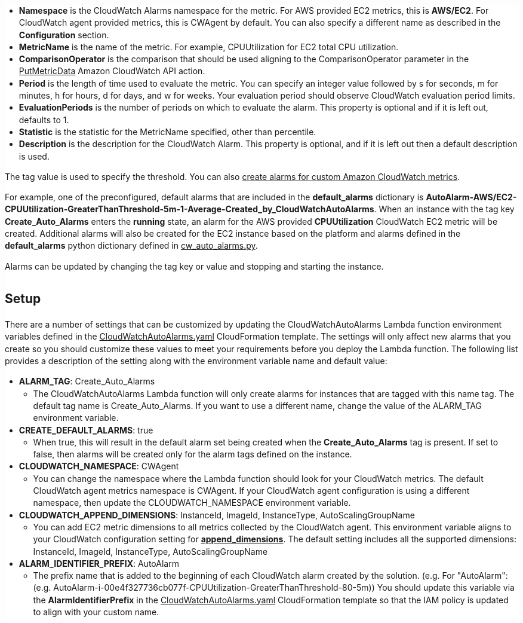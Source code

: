 * **Namespace** is the CloudWatch Alarms namespace for the metric.  For AWS provided EC2 metrics, this is **AWS/EC2**.  For CloudWatch agent provided metrics, this is CWAgent by default.
    You can also specify a different name as described in the **Configuration** section.
* **MetricName** is the name of the metric.  For example, CPUUtilization for EC2 total CPU utilization.
* **ComparisonOperator** is the comparison that should be used aligning to the ComparisonOperator parameter in the [PutMetricData](https://docs.aws.amazon.com/AmazonCloudWatch/latest/APIReference/API_PutMetricAlarm.html) Amazon CloudWatch API action.
* **Period** is the length of time used to evaluate the metric.  You can specify an integer value followed by s for seconds, m for minutes, h for hours, d for days, and w for weeks.  Your evaluation period should observe CloudWatch evaluation period limits.
* **EvaluationPeriods** is the number of periods on which to evaluate the alarm.  This property is optional and if it is left out, defaults to 1.
* **Statistic** is the statistic for the MetricName specified, other than percentile.
* **Description** is the description for the CloudWatch Alarm.  This property is optional, and if it is left out then a default description is used.

The tag value is used to specify the threshold.  You can also [create alarms for custom Amazon CloudWatch metrics](#alarming-on-custom-amazon-ec2-metrics).

For example, one of the preconfigured, default alarms that are included in the **default_alarms** dictionary is **AutoAlarm-AWS/EC2-CPUUtilization-GreaterThanThreshold-5m-1-Average-Created_by_CloudWatchAutoAlarms**.
When an instance with the tag key **Create_Auto_Alarms** enters the **running** state, an alarm for the AWS provided **CPUUtilization** CloudWatch EC2 metric will be created.
Additional alarms will also be created for the EC2 instance based on the platform and alarms defined in the **default_alarms** python dictionary defined in [cw_auto_alarms.py](src/cw_auto_alarms.py).

Alarms can be updated by changing the tag key or value and stopping and starting the instance.


## Setup

There are a number of settings that can be customized by updating the CloudWatchAutoAlarms Lambda function environment variables defined in the [CloudWatchAutoAlarms.yaml](./CloudWatchAutoAlarms.yaml) CloudFormation template.
The settings will only affect new alarms that you create so you should customize these values to meet your requirements before you deploy the Lambda function.
The following list provides a description of the setting along with the environment variable name and default value:

* **ALARM_TAG**: Create_Auto_Alarms
    * The CloudWatchAutoAlarms Lambda function will only create alarms for instances that are tagged with this name tag.  The default tag name is Create_Auto_Alarms.  If you want to use a different name, change the value of the ALARM_TAG environment variable.
* **CREATE_DEFAULT_ALARMS**: true
    * When true, this will result in the default alarm set being created when the **Create_Auto_Alarms** tag is present.  If set to false, then alarms will be created only for the alarm tags  defined on the instance.
* **CLOUDWATCH_NAMESPACE**: CWAgent
    * You can change the namespace where the Lambda function should look for your CloudWatch metrics. The default CloudWatch agent metrics namespace is CWAgent.  If your CloudWatch agent configuration is using a different namespace, then update the  CLOUDWATCH_NAMESPACE environment variable.
* **CLOUDWATCH_APPEND_DIMENSIONS**: InstanceId, ImageId, InstanceType, AutoScalingGroupName
    * You can add EC2 metric dimensions to all metrics collected by the CloudWatch agent.  This environment variable aligns to your CloudWatch configuration setting for [**append_dimensions**](https://docs.aws.amazon.com/AmazonCloudWatch/latest/monitoring/CloudWatch-Agent-Configuration-File-Details.html#CloudWatch-Agent-Configuration-File-Metricssection).  The default setting includes all the supported dimensions:  InstanceId, ImageId, InstanceType, AutoScalingGroupName
* **ALARM_IDENTIFIER_PREFIX**:  AutoAlarm
    * The prefix name that is added to the beginning of each CloudWatch alarm created by the solution.  (e.g. For "AutoAlarm":  (e.g. AutoAlarm-i-00e4f327736cb077f-CPUUtilization-GreaterThanThreshold-80-5m))  You should update this variable via the **AlarmIdentifierPrefix** in the [CloudWatchAutoAlarms.yaml](./CloudWatchAutoAlarms.yaml) CloudFormation template so that the IAM policy is updated to align with your custom name.
